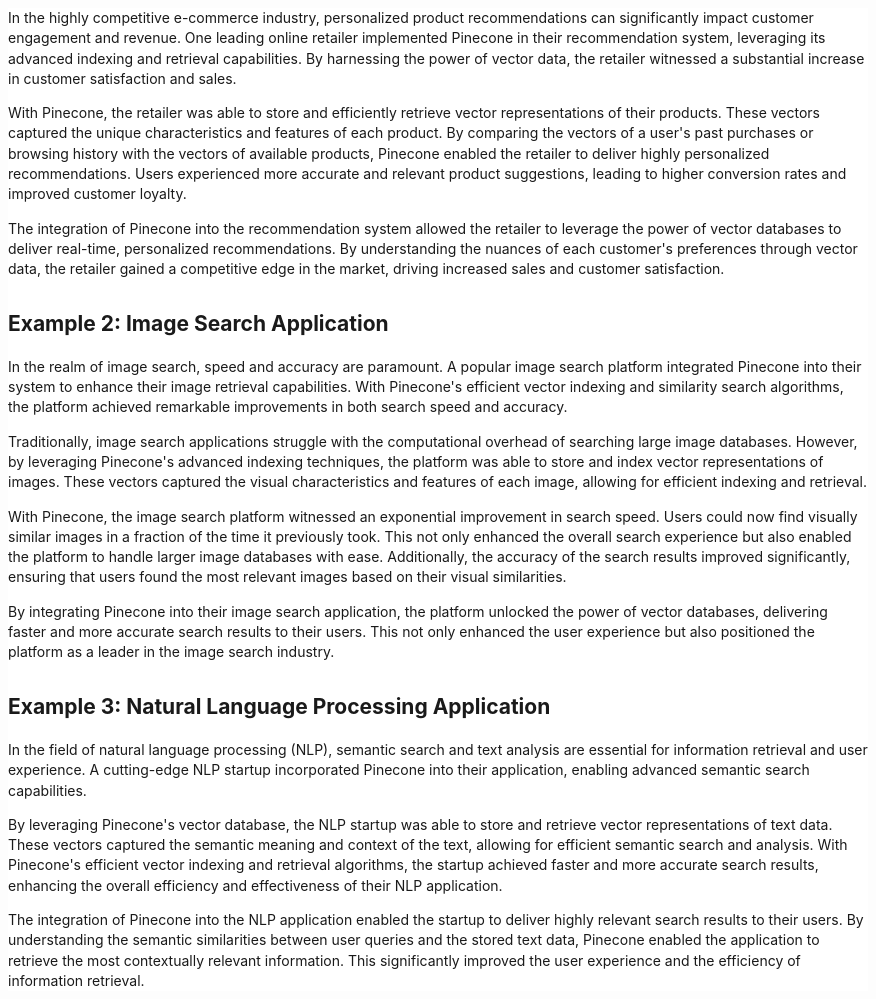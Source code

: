 In the highly competitive e-commerce industry, personalized product recommendations can significantly impact customer engagement and revenue. One leading online retailer implemented Pinecone in their recommendation system, leveraging its advanced indexing and retrieval capabilities. By harnessing the power of vector data, the retailer witnessed a substantial increase in customer satisfaction and sales.

With Pinecone, the retailer was able to store and efficiently retrieve vector representations of their products. These vectors captured the unique characteristics and features of each product. By comparing the vectors of a user's past purchases or browsing history with the vectors of available products, Pinecone enabled the retailer to deliver highly personalized recommendations. Users experienced more accurate and relevant product suggestions, leading to higher conversion rates and improved customer loyalty.

The integration of Pinecone into the recommendation system allowed the retailer to leverage the power of vector databases to deliver real-time, personalized recommendations. By understanding the nuances of each customer's preferences through vector data, the retailer gained a competitive edge in the market, driving increased sales and customer satisfaction.

## Example 2: Image Search Application

In the realm of image search, speed and accuracy are paramount. A popular image search platform integrated Pinecone into their system to enhance their image retrieval capabilities. With Pinecone's efficient vector indexing and similarity search algorithms, the platform achieved remarkable improvements in both search speed and accuracy.

Traditionally, image search applications struggle with the computational overhead of searching large image databases. However, by leveraging Pinecone's advanced indexing techniques, the platform was able to store and index vector representations of images. These vectors captured the visual characteristics and features of each image, allowing for efficient indexing and retrieval.

With Pinecone, the image search platform witnessed an exponential improvement in search speed. Users could now find visually similar images in a fraction of the time it previously took. This not only enhanced the overall search experience but also enabled the platform to handle larger image databases with ease. Additionally, the accuracy of the search results improved significantly, ensuring that users found the most relevant images based on their visual similarities.

By integrating Pinecone into their image search application, the platform unlocked the power of vector databases, delivering faster and more accurate search results to their users. This not only enhanced the user experience but also positioned the platform as a leader in the image search industry.

## Example 3: Natural Language Processing Application

In the field of natural language processing (NLP), semantic search and text analysis are essential for information retrieval and user experience. A cutting-edge NLP startup incorporated Pinecone into their application, enabling advanced semantic search capabilities.

By leveraging Pinecone's vector database, the NLP startup was able to store and retrieve vector representations of text data. These vectors captured the semantic meaning and context of the text, allowing for efficient semantic search and analysis. With Pinecone's efficient vector indexing and retrieval algorithms, the startup achieved faster and more accurate search results, enhancing the overall efficiency and effectiveness of their NLP application.

The integration of Pinecone into the NLP application enabled the startup to deliver highly relevant search results to their users. By understanding the semantic similarities between user queries and the stored text data, Pinecone enabled the application to retrieve the most contextually relevant information. This significantly improved the user experience and the efficiency of information retrieval.
